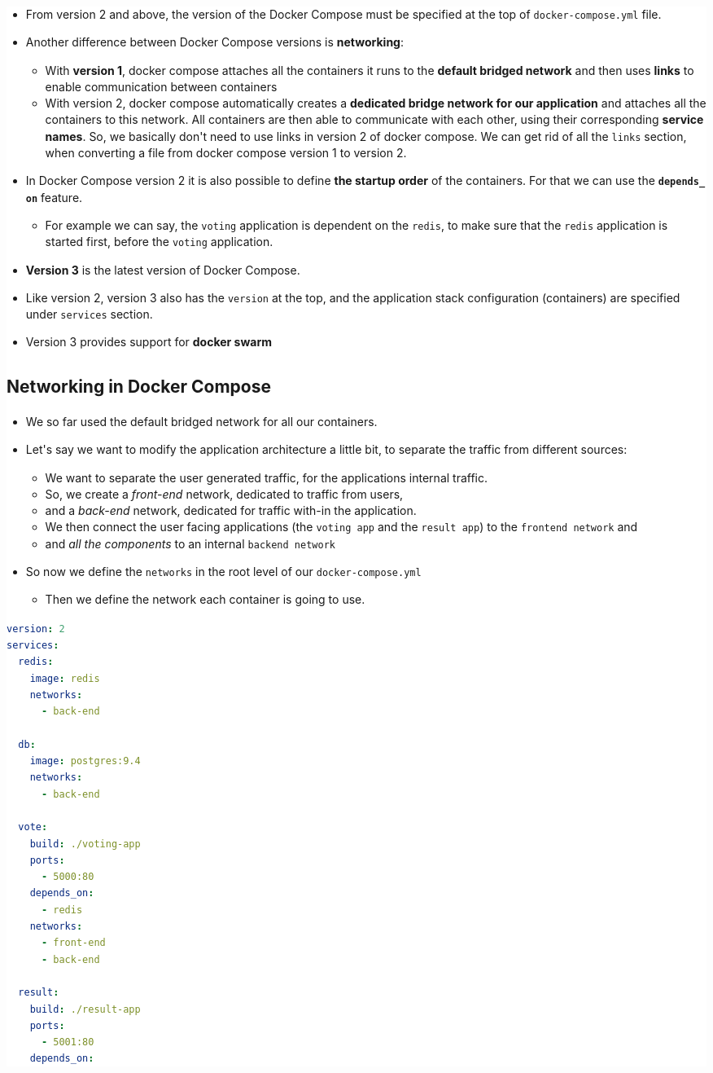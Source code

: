 * From version 2 and above, the version of the Docker Compose must be specified at the top of `docker-compose.yml` file. 

* Another difference between Docker Compose versions is **networking**:
  * With **version 1**, docker compose attaches all the containers it runs to the **default bridged network** and then uses **links** to enable communication between containers
  * With version 2, docker compose automatically creates a **dedicated bridge network for our application** and attaches all the containers to this network. All containers are then able to communicate with each other, using their corresponding **service names**. So, we basically don't need to use links in version 2 of docker compose. We can get rid of all the `links` section, when converting a file from docker compose version 1 to version 2. 
  

* In Docker Compose version 2 it is also possible to define **the startup order** of the containers. For that we can use the **`depends_on`** feature. 
  * For example we can say, the `voting` application is dependent on the `redis`, to make sure that the `redis` application is started first, before the `voting` application. 

* **Version 3** is the latest version of Docker Compose. 
* Like version 2, version 3 also has the `version` at the top, and the application stack configuration (containers) are specified under `services` section. 
* Version 3 provides support for **docker swarm**

## Networking in Docker Compose

* We so far used the default bridged network for all our containers. 
* Let's say we want to  modify the application architecture a little bit, to separate the traffic from different sources: 
  * We want to separate the user generated traffic, for the applications internal traffic. 
  * So, we create a *front-end* network, dedicated to traffic from users, 
  * and a *back-end* network, dedicated for traffic with-in the application. 
  * We then connect the user facing applications (the `voting app` and the `result app`) to the `frontend network` and 
  * and *all the components* to an internal `backend network`

* So now we define the `networks` in the root level of our `docker-compose.yml`
  * Then we define the network each container is going to use. 

```yml
version: 2
services:
  redis: 
    image: redis
    networks:
      - back-end

  db:
    image: postgres:9.4
    networks:
      - back-end

  vote:
    build: ./voting-app
    ports: 
      - 5000:80
    depends_on:
      - redis
    networks:
      - front-end
      - back-end

  result: 
    build: ./result-app
    ports: 
      - 5001:80
    depends_on: 
```